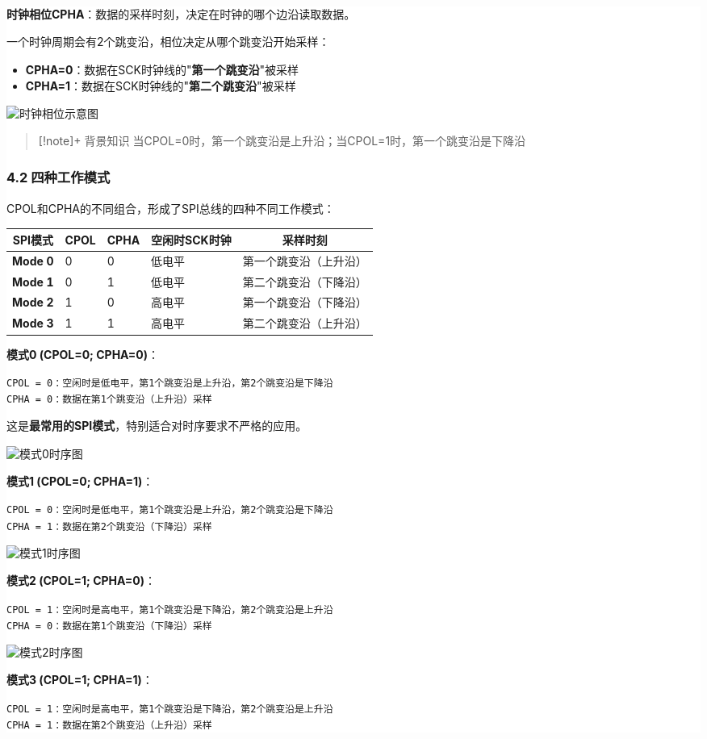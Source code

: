 **时钟相位CPHA**：数据的采样时刻，决定在时钟的哪个边沿读取数据。

一个时钟周期会有2个跳变沿，相位决定从哪个跳变沿开始采样：

- **CPHA=0**：数据在SCK时钟线的"**第一个跳变沿**"被采样
- **CPHA=1**：数据在SCK时钟线的"**第二个跳变沿**"被采样

![时钟相位示意图](https://my-obsidian-image.oss-cn-guangzhou.aliyuncs.com/2025/06/8b6fbd31139ad6207ddbb18627272839.png)

> [!note]+ 背景知识 当CPOL=0时，第一个跳变沿是上升沿；当CPOL=1时，第一个跳变沿是下降沿

### 4.2 四种工作模式

CPOL和CPHA的不同组合，形成了SPI总线的四种不同工作模式：

|SPI模式|CPOL|CPHA|空闲时SCK时钟|采样时刻|
|---|---|---|---|---|
|**Mode 0**|0|0|低电平|第一个跳变沿（上升沿）|
|**Mode 1**|0|1|低电平|第二个跳变沿（下降沿）|
|**Mode 2**|1|0|高电平|第一个跳变沿（下降沿）|
|**Mode 3**|1|1|高电平|第二个跳变沿（上升沿）|

**模式0 (CPOL=0; CPHA=0)**：

```
CPOL = 0：空闲时是低电平，第1个跳变沿是上升沿，第2个跳变沿是下降沿
CPHA = 0：数据在第1个跳变沿（上升沿）采样
```

这是**最常用的SPI模式**，特别适合对时序要求不严格的应用。

![模式0时序图](https://my-obsidian-image.oss-cn-guangzhou.aliyuncs.com/2025/06/c79e585de4a665759209f7b937013045.png)

**模式1 (CPOL=0; CPHA=1)**：

```
CPOL = 0：空闲时是低电平，第1个跳变沿是上升沿，第2个跳变沿是下降沿
CPHA = 1：数据在第2个跳变沿（下降沿）采样
```

![模式1时序图](https://my-obsidian-image.oss-cn-guangzhou.aliyuncs.com/2025/06/53772e02305f719b7f799ca7e42c9cf4.png)

**模式2 (CPOL=1; CPHA=0)**：

```
CPOL = 1：空闲时是高电平，第1个跳变沿是下降沿，第2个跳变沿是上升沿
CPHA = 0：数据在第1个跳变沿（下降沿）采样
```

![模式2时序图](https://my-obsidian-image.oss-cn-guangzhou.aliyuncs.com/2025/06/da72d6c6906f24fbb4a45c0fdfea4ec4.png)

**模式3 (CPOL=1; CPHA=1)**：

```
CPOL = 1：空闲时是高电平，第1个跳变沿是下降沿，第2个跳变沿是上升沿
CPHA = 1：数据在第2个跳变沿（上升沿）采样
```
